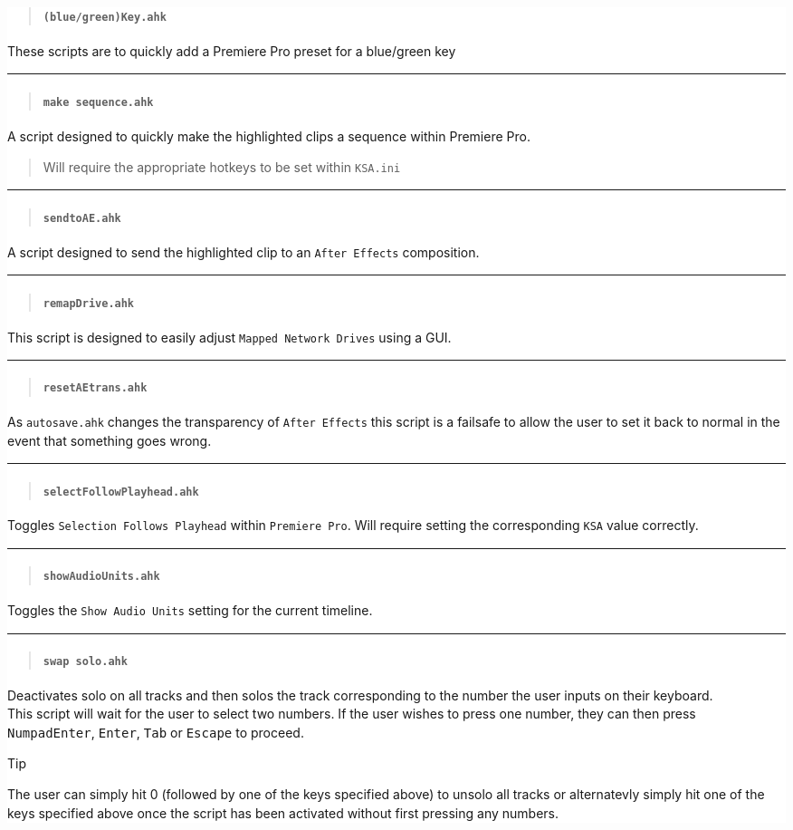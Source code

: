 > #### `(blue/green)Key.ahk`
These scripts are to quickly add a Premiere Pro preset for a blue/green key
***

> #### `make sequence.ahk`
A script designed to quickly make the highlighted clips a sequence within Premiere Pro.

> Will require the appropriate hotkeys to be set within `KSA.ini`
***

> #### `sendtoAE.ahk`
A script designed to send the highlighted clip to an `After Effects` composition.
***

> #### `remapDrive.ahk`
This script is designed to easily adjust `Mapped Network Drives` using a GUI.
***

> #### `resetAEtrans.ahk`
As `autosave.ahk` changes the transparency of `After Effects` this script is a failsafe to allow the user to set it back to normal in the event that something goes wrong.
***

> #### `selectFollowPlayhead.ahk`
Toggles `Selection Follows Playhead` within `Premiere Pro`. Will require setting the corresponding `KSA` value correctly.
***

> #### `showAudioUnits.ahk`
Toggles the `Show Audio Units` setting for the current timeline.
***

> #### `swap solo.ahk`
Deactivates solo on all tracks and then solos the track corresponding to the number the user inputs on their keyboard.  
This script will wait for the user to select two numbers. If the user wishes to press one number, they can then press <kbd>NumpadEnter</kbd>, <kbd>Enter</kbd>, <kbd>Tab</kbd> or <kbd>Escape</kbd> to proceed.
> [!Tip]
> The user can simply hit 0 (followed by one of the keys specified above) to unsolo all tracks or alternatevly simply hit one of the keys specified above once the script has been activated without first pressing any numbers.